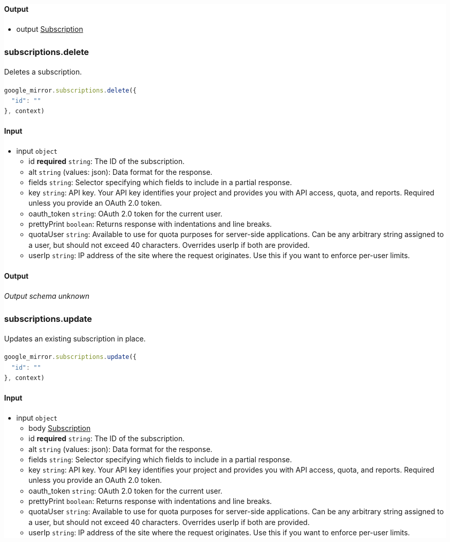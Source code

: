 #### Output
* output [Subscription](#subscription)

### subscriptions.delete
Deletes a subscription.


```js
google_mirror.subscriptions.delete({
  "id": ""
}, context)
```

#### Input
* input `object`
  * id **required** `string`: The ID of the subscription.
  * alt `string` (values: json): Data format for the response.
  * fields `string`: Selector specifying which fields to include in a partial response.
  * key `string`: API key. Your API key identifies your project and provides you with API access, quota, and reports. Required unless you provide an OAuth 2.0 token.
  * oauth_token `string`: OAuth 2.0 token for the current user.
  * prettyPrint `boolean`: Returns response with indentations and line breaks.
  * quotaUser `string`: Available to use for quota purposes for server-side applications. Can be any arbitrary string assigned to a user, but should not exceed 40 characters. Overrides userIp if both are provided.
  * userIp `string`: IP address of the site where the request originates. Use this if you want to enforce per-user limits.

#### Output
*Output schema unknown*

### subscriptions.update
Updates an existing subscription in place.


```js
google_mirror.subscriptions.update({
  "id": ""
}, context)
```

#### Input
* input `object`
  * body [Subscription](#subscription)
  * id **required** `string`: The ID of the subscription.
  * alt `string` (values: json): Data format for the response.
  * fields `string`: Selector specifying which fields to include in a partial response.
  * key `string`: API key. Your API key identifies your project and provides you with API access, quota, and reports. Required unless you provide an OAuth 2.0 token.
  * oauth_token `string`: OAuth 2.0 token for the current user.
  * prettyPrint `boolean`: Returns response with indentations and line breaks.
  * quotaUser `string`: Available to use for quota purposes for server-side applications. Can be any arbitrary string assigned to a user, but should not exceed 40 characters. Overrides userIp if both are provided.
  * userIp `string`: IP address of the site where the request originates. Use this if you want to enforce per-user limits.
